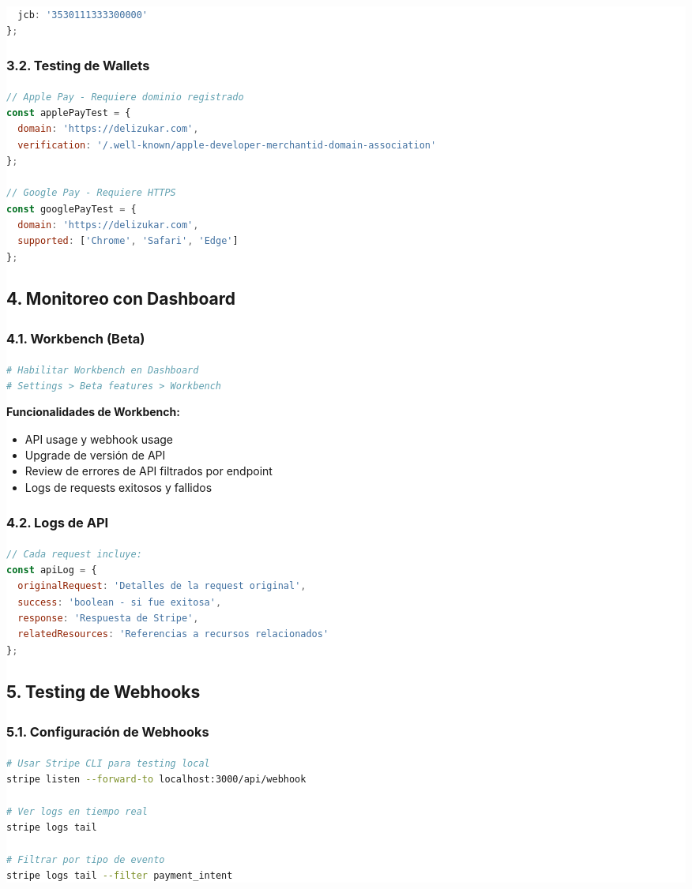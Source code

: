 ```javascript
  jcb: '3530111333300000'
};
```

### 3.2. Testing de Wallets
```javascript
// Apple Pay - Requiere dominio registrado
const applePayTest = {
  domain: 'https://delizukar.com',
  verification: '/.well-known/apple-developer-merchantid-domain-association'
};

// Google Pay - Requiere HTTPS
const googlePayTest = {
  domain: 'https://delizukar.com',
  supported: ['Chrome', 'Safari', 'Edge']
};
```

## 4. Monitoreo con Dashboard

### 4.1. Workbench (Beta)
```bash
# Habilitar Workbench en Dashboard
# Settings > Beta features > Workbench
```

**Funcionalidades de Workbench:**
- API usage y webhook usage
- Upgrade de versión de API
- Review de errores de API filtrados por endpoint
- Logs de requests exitosos y fallidos

### 4.2. Logs de API
```javascript
// Cada request incluye:
const apiLog = {
  originalRequest: 'Detalles de la request original',
  success: 'boolean - si fue exitosa',
  response: 'Respuesta de Stripe',
  relatedResources: 'Referencias a recursos relacionados'
};
```

## 5. Testing de Webhooks

### 5.1. Configuración de Webhooks
```bash
# Usar Stripe CLI para testing local
stripe listen --forward-to localhost:3000/api/webhook

# Ver logs en tiempo real
stripe logs tail

# Filtrar por tipo de evento
stripe logs tail --filter payment_intent
```
